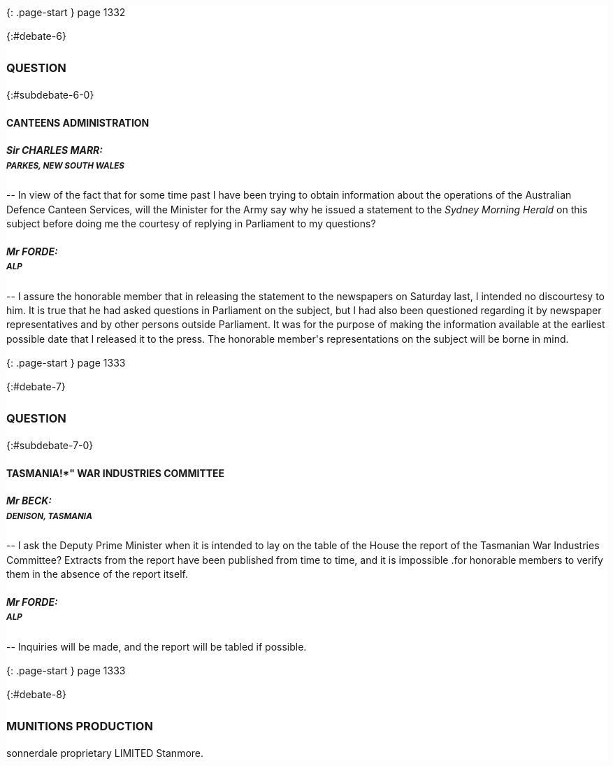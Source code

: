 {: .page-start }
page 1332

{:#debate-6}
### QUESTION

{:#subdebate-6-0}
#### CANTEENS ADMINISTRATION

##### Sir CHARLES MARR:<br><small class="text-muted">PARKES, NEW SOUTH WALES</small>

-- In view of the fact that for some time past I have been trying to obtain information about the operations of the Australian Defence Canteen Services, will the Minister for the Army say why he issued a statement to the  *Sydney Morning Herald*  on this  subject before doing me the courtesy of replying in Parliament to my questions? 

##### Mr FORDE:<br><small class="text-muted">ALP</small>

-- I assure the honorable member that in releasing the statement to the newspapers on Saturday last, I intended no discourtesy to him. It is true that he had asked questions in Parliament on the subject, but I had also been questioned regarding it by newspaper representatives and by other persons outside Parliament. It was for the purpose of making the information available at the earliest possible date that I released it to the press. The honorable member's representations on the subject will be borne in mind. 

{: .page-start }
page 1333

{:#debate-7}
### QUESTION

{:#subdebate-7-0}
#### TASMANIA!*" WAR INDUSTRIES COMMITTEE

##### Mr BECK:<br><small class="text-muted">DENISON, TASMANIA</small>

-- I ask the Deputy Prime Minister when it is intended to lay on the table of the House the report of the Tasmanian War Industries Committee? Extracts from the report have been published from time to time, and it is impossible .for honorable members to verify them in the absence of the report itself. 

##### Mr FORDE:<br><small class="text-muted">ALP</small>

-- Inquiries will be made, and the report will be tabled if possible. 

{: .page-start }
page 1333

{:#debate-8}
### MUNITIONS PRODUCTION

sonnerdale proprietary LIMITED Stanmore. 
